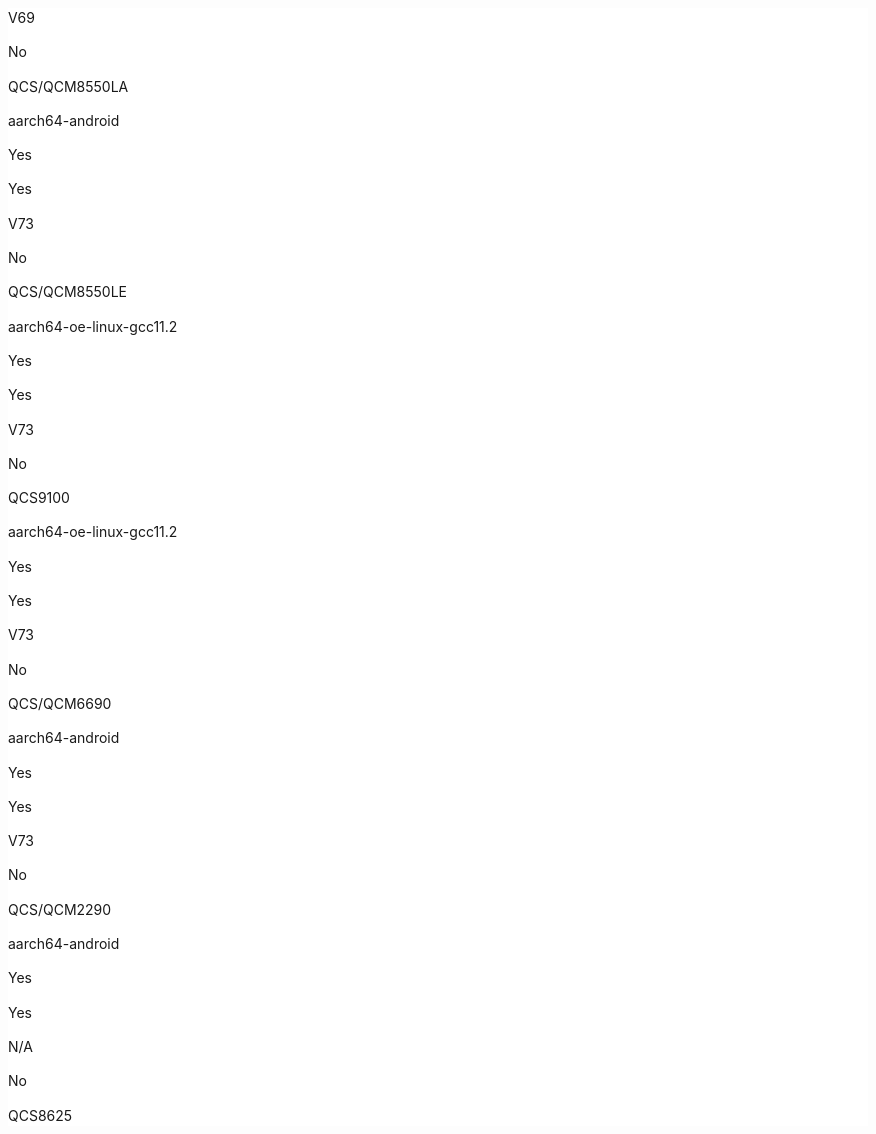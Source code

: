 V69

No

QCS/QCM8550LA

aarch64-android

Yes

Yes

V73

No

QCS/QCM8550LE

aarch64-oe-linux-gcc11.2

Yes

Yes

V73

No

QCS9100

aarch64-oe-linux-gcc11.2

Yes

Yes

V73

No

QCS/QCM6690

aarch64-android

Yes

Yes

V73

No

QCS/QCM2290

aarch64-android

Yes

Yes

N/A

No

QCS8625

